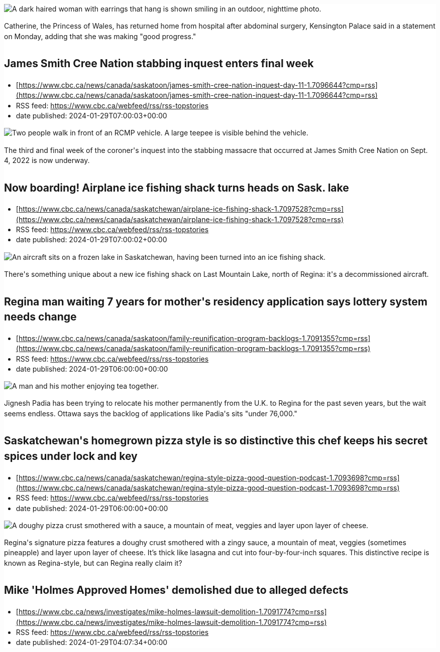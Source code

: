 <img alt="A dark haired woman with earrings that hang is shown smiling in an outdoor, nighttime photo." height="349" src="https://i.cbc.ca/1.7097713.1706531211!/fileImage/httpImage/image.jpg_gen/derivatives/16x9_620/1840560983.jpg" title="Kate, Princess of Wales, is shown at Westminster Abbey on Dec. 8, 2023 for a holiday event.  " width="620" /><p>Catherine, the Princess of Wales, has returned home from hospital after abdominal surgery, Kensington Palace said in a statement on Monday, adding that she was making "good progress."</p>

## James Smith Cree Nation stabbing inquest enters final week
 - [https://www.cbc.ca/news/canada/saskatoon/james-smith-cree-nation-inquest-day-11-1.7096644?cmp=rss](https://www.cbc.ca/news/canada/saskatoon/james-smith-cree-nation-inquest-day-11-1.7096644?cmp=rss)
 - RSS feed: https://www.cbc.ca/webfeed/rss/rss-topstories
 - date published: 2024-01-29T07:00:03+00:00

<img alt="Two people walk in front of an RCMP vehicle. A large teepee is visible behind the vehicle." height="349" src="https://i.cbc.ca/1.7096760.1706313086!/cpImage/httpImage/image.jpg_gen/derivatives/16x9_620/sask-stabbings-inquest-20240126.jpg" title="People enter the public coroner&apos;s inquest into the mass stabbings that happened on James Smith Cree Nation in 2022 in Melfort, Sask., Friday, Jan. 26, 2024." width="620" /><p>The third and final week of the coroner's inquest into the stabbing massacre that occurred at James Smith Cree Nation on Sept. 4, 2022 is now underway. </p>

## Now boarding! Airplane ice fishing shack turns heads on Sask. lake
 - [https://www.cbc.ca/news/canada/saskatchewan/airplane-ice-fishing-shack-1.7097528?cmp=rss](https://www.cbc.ca/news/canada/saskatchewan/airplane-ice-fishing-shack-1.7097528?cmp=rss)
 - RSS feed: https://www.cbc.ca/webfeed/rss/rss-topstories
 - date published: 2024-01-29T07:00:02+00:00

<img alt="An aircraft sits on a frozen lake in Saskatchewan, having been turned into an ice fishing shack." height="349" src="https://i.cbc.ca/1.7097641.1706499511!/fileImage/httpImage/image.JPG_gen/derivatives/16x9_620/airplane-ice-shack-sask-exterior.JPG" title="This British Aerospace Jetstream aircraft, previously owned by Fort McMurray, Alta.-based Air Mikisew, is one of the more unique ice shacks in the province." width="620" /><p>There's something unique about a new ice fishing shack on Last Mountain Lake, north of Regina: it's a decommissioned aircraft.</p>

## Regina man waiting 7 years for mother's residency application says lottery system needs change
 - [https://www.cbc.ca/news/canada/saskatoon/family-reunification-program-backlogs-1.7091355?cmp=rss](https://www.cbc.ca/news/canada/saskatoon/family-reunification-program-backlogs-1.7091355?cmp=rss)
 - RSS feed: https://www.cbc.ca/webfeed/rss/rss-topstories
 - date published: 2024-01-29T06:00:00+00:00

<img alt="A man and his mother enjoying tea together. " height="349" src="https://i.cbc.ca/1.7091419.1706121321!/fileImage/httpImage/image.jpg_gen/derivatives/16x9_620/jignesh-padia-and-sandhya-jani.jpg" title="Jignesh Padia visited his mother, Sandhya Jani, in the UK in December, 2023. He says his 63-year-old mother is all by herself there and needs constant medical attention." width="620" /><p>Jignesh Padia has been trying to relocate his mother permanently from the U.K. to Regina for the past seven years, but the wait seems endless. Ottawa says the backlog of applications like Padia's sits "under 76,000."</p>

## Saskatchewan's homegrown pizza style is so distinctive this chef keeps his secret spices under lock and key
 - [https://www.cbc.ca/news/canada/saskatchewan/regina-style-pizza-good-question-podcast-1.7093698?cmp=rss](https://www.cbc.ca/news/canada/saskatchewan/regina-style-pizza-good-question-podcast-1.7093698?cmp=rss)
 - RSS feed: https://www.cbc.ca/webfeed/rss/rss-topstories
 - date published: 2024-01-29T06:00:00+00:00

<img alt="A doughy pizza crust smothered with a sauce, a mountain of meat, veggies and layer upon layer of cheese.  " height="349" src="https://i.cbc.ca/1.7093727.1706132310!/fileImage/httpImage/image.jpg_gen/derivatives/16x9_620/tumblers-pizza-regina.jpg" title="Regina-style pizza is a plump pizza crust with layers of meat and toppings as thick as lasagna. " width="620" /><p>Regina's signature pizza features a doughy crust smothered with a zingy sauce, a mountain of meat, veggies (sometimes pineapple) and layer upon layer of cheese. It’s thick like lasagna and cut into four-by-four-inch squares. This distinctive recipe is known as Regina-style, but can Regina really claim it?  </p>

## Mike 'Holmes Approved Homes' demolished due to alleged defects
 - [https://www.cbc.ca/news/investigates/mike-holmes-lawsuit-demolition-1.7091774?cmp=rss](https://www.cbc.ca/news/investigates/mike-holmes-lawsuit-demolition-1.7091774?cmp=rss)
 - RSS feed: https://www.cbc.ca/webfeed/rss/rss-topstories
 - date published: 2024-01-29T04:07:34+00:00
